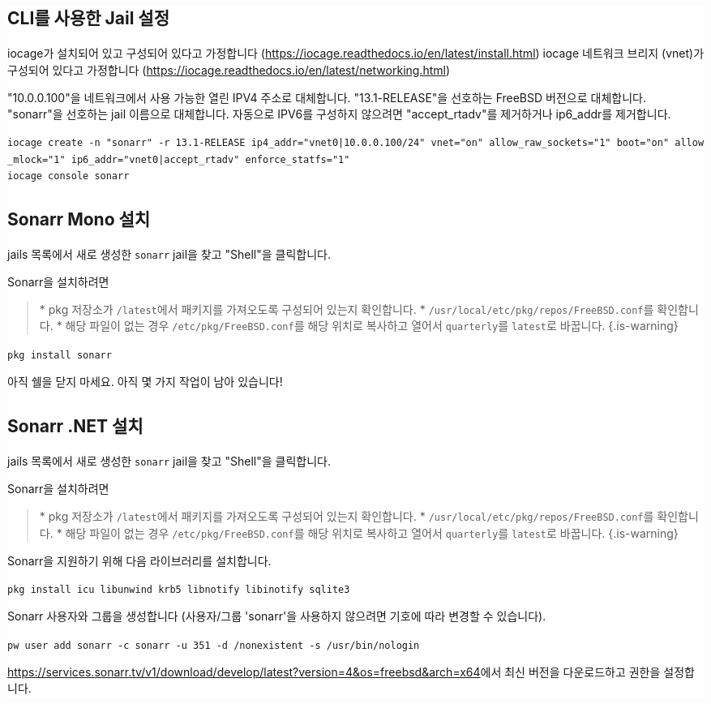 ## CLI를 사용한 Jail 설정

iocage가 설치되어 있고 구성되어 있다고 가정합니다 (<https://iocage.readthedocs.io/en/latest/install.html>)
iocage 네트워크 브리지 (vnet)가 구성되어 있다고 가정합니다 (<https://iocage.readthedocs.io/en/latest/networking.html>)

"10.0.0.100"을 네트워크에서 사용 가능한 열린 IPV4 주소로 대체합니다.
"13.1-RELEASE"을 선호하는 FreeBSD 버전으로 대체합니다.
"sonarr"을 선호하는 jail 이름으로 대체합니다.
자동으로 IPV6를 구성하지 않으려면 "accept_rtadv"를 제거하거나 ip6_addr를 제거합니다.

```shell
iocage create -n "sonarr" -r 13.1-RELEASE ip4_addr="vnet0|10.0.0.100/24" vnet="on" allow_raw_sockets="1" boot="on" allow_mlock="1" ip6_addr="vnet0|accept_rtadv" enforce_statfs="1"
iocage console sonarr
```

## Sonarr Mono 설치

jails 목록에서 새로 생성한 `sonarr` jail을 찾고 "Shell"을 클릭합니다.

Sonarr을 설치하려면

> \* pkg 저장소가 `/latest`에서 패키지를 가져오도록 구성되어 있는지 확인합니다.
> \* `/usr/local/etc/pkg/repos/FreeBSD.conf`를 확인합니다.
> \* 해당 파일이 없는 경우 `/etc/pkg/FreeBSD.conf`를 해당 위치로 복사하고 열어서 `quarterly`를 `latest`로 바꿉니다.
{.is-warning}

```shell
pkg install sonarr
```

아직 쉘을 닫지 마세요. 아직 몇 가지 작업이 남아 있습니다!

## Sonarr .NET 설치

jails 목록에서 새로 생성한 `sonarr` jail을 찾고 "Shell"을 클릭합니다.

Sonarr을 설치하려면

> \* pkg 저장소가 `/latest`에서 패키지를 가져오도록 구성되어 있는지 확인합니다.
> \* `/usr/local/etc/pkg/repos/FreeBSD.conf`를 확인합니다.
> \* 해당 파일이 없는 경우 `/etc/pkg/FreeBSD.conf`를 해당 위치로 복사하고 열어서 `quarterly`를 `latest`로 바꿉니다.
{.is-warning}

Sonarr을 지원하기 위해 다음 라이브러리를 설치합니다.

```shell
pkg install icu libunwind krb5 libnotify libinotify sqlite3
```

Sonarr 사용자와 그룹을 생성합니다 (사용자/그룹 'sonarr'을 사용하지 않으려면 기호에 따라 변경할 수 있습니다).

```shell
pw user add sonarr -c sonarr -u 351 -d /nonexistent -s /usr/bin/nologin
```

<https://services.sonarr.tv/v1/download/develop/latest?version=4&os=freebsd&arch=x64>에서 최신 버전을 다운로드하고 권한을 설정합니다.
